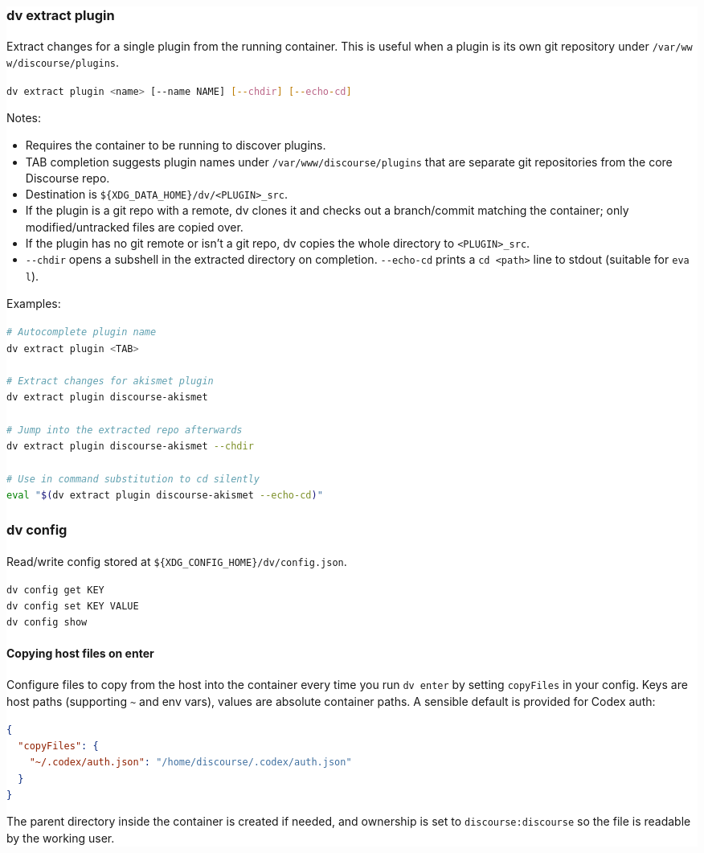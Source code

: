 ### dv extract plugin
Extract changes for a single plugin from the running container. This is useful when a plugin is its own git repository under `/var/www/discourse/plugins`.

```bash
dv extract plugin <name> [--name NAME] [--chdir] [--echo-cd]
```

Notes:
- Requires the container to be running to discover plugins.
- TAB completion suggests plugin names under `/var/www/discourse/plugins` that are separate git repositories from the core Discourse repo.
- Destination is `${XDG_DATA_HOME}/dv/<PLUGIN>_src`.
- If the plugin is a git repo with a remote, dv clones it and checks out a branch/commit matching the container; only modified/untracked files are copied over.
- If the plugin has no git remote or isn’t a git repo, dv copies the whole directory to `<PLUGIN>_src`.
- `--chdir` opens a subshell in the extracted directory on completion. `--echo-cd` prints a `cd <path>` line to stdout (suitable for `eval`).

Examples:
```bash
# Autocomplete plugin name
dv extract plugin <TAB>

# Extract changes for akismet plugin
dv extract plugin discourse-akismet

# Jump into the extracted repo afterwards
dv extract plugin discourse-akismet --chdir

# Use in command substitution to cd silently
eval "$(dv extract plugin discourse-akismet --echo-cd)"
```

### dv config
Read/write config stored at `${XDG_CONFIG_HOME}/dv/config.json`.

```bash
dv config get KEY
dv config set KEY VALUE
dv config show
```

#### Copying host files on enter
Configure files to copy from the host into the container every time you run `dv enter` by setting `copyFiles` in your config. Keys are host paths (supporting `~` and env vars), values are absolute container paths. A sensible default is provided for Codex auth:

```json
{
  "copyFiles": {
    "~/.codex/auth.json": "/home/discourse/.codex/auth.json"
  }
}
```
The parent directory inside the container is created if needed, and ownership is set to `discourse:discourse` so the file is readable by the working user.
